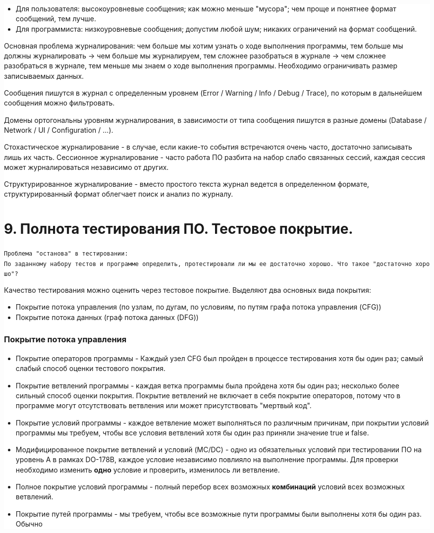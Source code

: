 - Для пользователя: высокоуровневые сообщения; как можно меньше "мусора"; чем проще и понятнее формат сообщений, тем
  лучше.
- Для программиста: низкоуровневые сообщения; допустим любой шум; никаких ограничений на формат сообщений.

Основная проблема журналирования: чем больше мы хотим узнать о ходе выполнения программы, тем больше мы должны
журналировать -> чем больше мы журналируем, тем сложнее разобраться в журнале -> чем сложнее разобраться в журнале, тем
меньше мы знаем о ходе выполнения программы. Необходимо ограничивать размер записываемых данных.

Сообщения пишутся в журнал с определенным уровнем (Error / Warning / Info / Debug / Trace), по которым в дальнейшем
сообщения можно фильтровать.

Домены ортогональны уровням журналирования, в зависимости от типа сообщения пишутся в разные домены (Database / Network
/ UI / Configuration / …).

Стохастическое журналирование - в случае, если какие-то события встречаются очень часто, достаточно записывать лишь их
часть. Сессионное журналирование - часто работа ПО разбита на набор слабо связанных сессий, каждая сессия может
журналироваться независимо от других.

Структурированное журналирование - вместо простого текста журнал ведется в определенном формате, структурированный
формат облегчает поиск и анализ по журналу.

# 9. Полнота тестирования ПО. Тестовое покрытие.

```
Проблема "останова" в тестировании:
По заданному набору тестов и программе определить, протестировали ли мы ее достаточно хорошо. Что такое "достаточно хорошо"?
```

Качество тестирования можно оценить через тестовое покрытие. Выделяют два основных вида покрытия:

* Покрытие потока управления (по узлам, по дугам, по условиям, по путям графа потока управления (CFG))
* Покрытие потока данных (граф потока данных (DFG))

### Покрытие потока управления

* Покрытие операторов программы - Каждый узел CFG был пройден в процессе тестирования хотя бы один раз; самый слабый
  способ оценки тестового покрытия.

* Покрытие ветвлений программы - каждая ветка программы была пройдена хотя бы один раз; несколько более сильный способ
  оценки покрытия. Покрытие ветвлений не включает в себя покрытие операторов, потому что в программе могут отсутствовать
  ветвления или может присутствовать "мертвый код".
* Покрытие условий программы - каждое ветвление может выполняться по различным причинам, при покрытии условий программы
  мы требуем, чтобы все условия ветвлений хотя бы один раз приняли значение true и false.
* Модифицированное покрытие ветвлений и условий (MC/DC) - одно из обязательных условий при тестировании ПО на уровень A
  в рамках DO-178B, каждое условие независимо повлияло на выполнение программы. Для проверки необходимо изменить
  **одно** условие и проверить, изменилось ли ветвление.
* Полное покрытие условий программы - полный перебор всех возможных **комбинаций** условий всех возможных ветвлений.
* Покрытие путей программы - мы требуем, чтобы все возможные пути программы были выполнены хотя бы один раз. Обычно